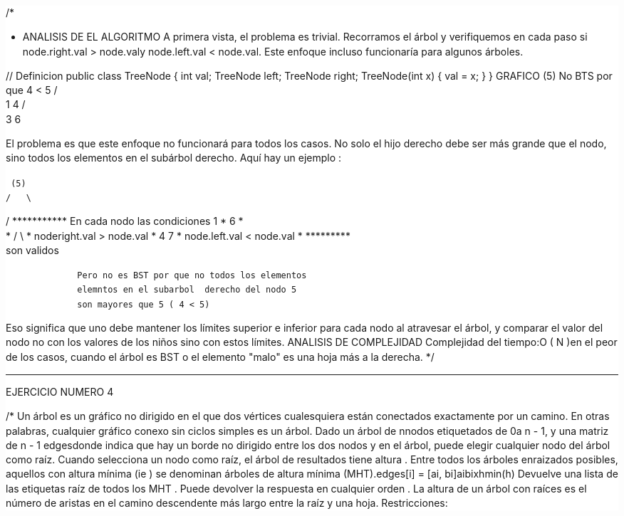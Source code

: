 /*
 * ANALISIS DE EL ALGORITMO
 A primera vista, el problema es trivial. Recorramos el árbol y verifiquemos en cada paso si 
 node.right.val > node.valy node.left.val < node.val. Este enfoque incluso funcionaría para algunos árboles.
 
 // Definicion
public class TreeNode {
  int val;
  TreeNode left;
  TreeNode right;
  TreeNode(int x) {
    val = x;
  }
}
GRAFICO
     (5)    No BTS por que 4 < 5
    /   \
   1     4
        /  \
       3     6
       
El problema es que este enfoque no funcionará para todos los casos. No solo el hijo derecho debe ser más 
grande que el nodo, sino todos los elementos en el subárbol derecho. Aquí hay un ejemplo :       
      
     (5)
    /   \
   /  ***********  En cada nodo las condiciones
   1  *   6     *  
      *  /  \   * noderight.val > node.val
      * 4     7 * node.left.val < node.val
      * *********      
                  son validos
                  
                  Pero no es BST por que no todos los elementos
                  elemntos en el subarbol  derecho del nodo 5
                  son mayores que 5 ( 4 < 5)
                  
Eso significa que uno debe mantener los límites superior e inferior para cada nodo al atravesar el árbol, 
y comparar el valor del nodo no con los valores de los niños sino con estos límites.
ANALISIS DE COMPLEJIDAD
Complejidad del tiempo:O ( N )en el peor de los casos, cuando el árbol es BST o el elemento 
"malo" es una hoja más a la derecha.
 */


-----------------------------------------------------------------------------------------------------------------------------------------------------------
  
  EJERCICIO NUMERO 4
  
  
  /*
Un árbol es un gráfico no dirigido en el que dos vértices cualesquiera están 
conectados  exactamente por  un camino. En otras palabras, cualquier gráfico 
conexo sin ciclos simples es un árbol.
Dado un árbol de nnodos etiquetados de 0a n - 1, y una matriz de  n - 1 
edgesdonde indica que hay un borde no dirigido entre los dos nodos  y  en el 
árbol, puede elegir cualquier nodo del árbol como raíz. Cuando selecciona un 
nodo como raíz, el árbol de resultados tiene altura . Entre todos los árboles 
enraizados posibles, aquellos con altura mínima (ie ) se denominan árboles de 
altura mínima (MHT).edges[i] = [ai, bi]aibixhmin(h)
Devuelve una lista de las etiquetas raíz de todos los MHT . Puede devolver 
la respuesta en cualquier orden .
La altura de un árbol con raíces es el número de aristas en el camino 
descendente más largo entre la raíz y una hoja.
Restricciones:
